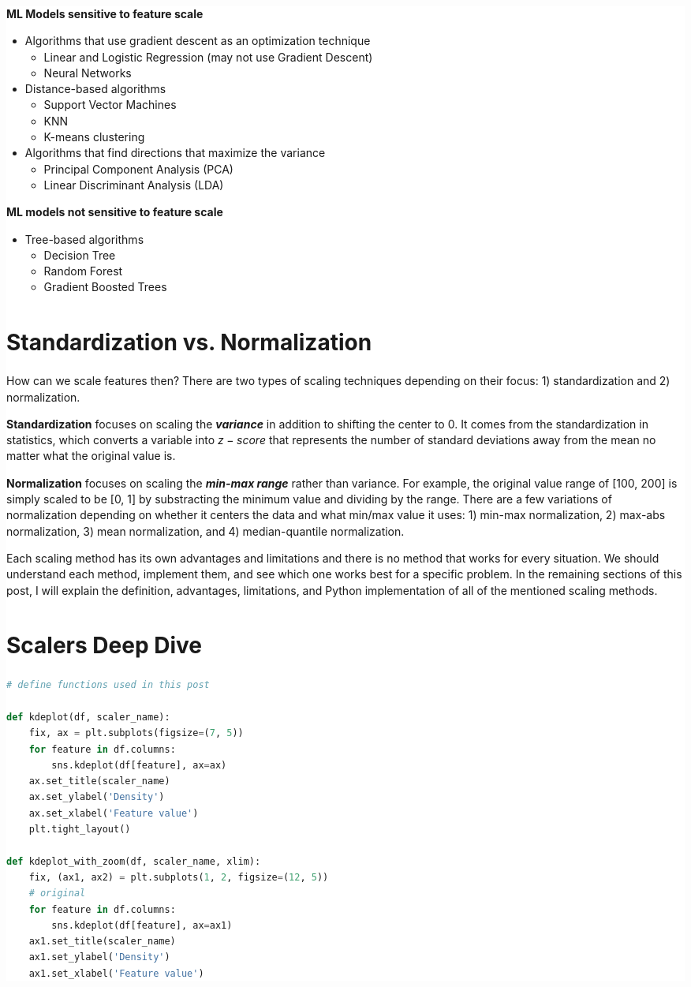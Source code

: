 **ML Models sensitive to feature scale**

* Algorithms that use gradient descent as an optimization technique 
    * Linear and Logistic Regression (may not use Gradient Descent)
    * Neural Networks 
* Distance-based algorithms
    * Support Vector Machines 
    * KNN
    * K-means clustering
* Algorithms that find directions that maximize the variance
    * Principal Component Analysis (PCA)
    * Linear Discriminant Analysis (LDA)  
  
    
**ML models not sensitive to feature scale**
* Tree-based algorithms
  * Decision Tree
  * Random Forest 
  * Gradient Boosted Trees


<a id=std_vs_norm></a>
# Standardization vs. Normalization
How can we scale features then? There are two types of scaling techniques depending on their focus: 1) standardization and 2) normalization.

**Standardization** focuses on scaling the **_variance_** in addition to shifting the center to 0. It comes from the standardization in statistics, which converts a variable into $z-{score}$ that represents the number of standard deviations away from the mean no matter what the original value is.

**Normalization** focuses on scaling the **_min-max range_** rather than variance. For example, the original value range of [100, 200] is simply scaled to be [0, 1] by substracting the minimum value and dividing by the range. There are a few variations of normalization depending on whether it centers the data and what min/max value it uses: 1) min-max normalization, 2) max-abs normalization, 3) mean normalization, and 4) median-quantile normalization. 

Each scaling method has its own advantages and limitations and there is no method that works for every situation. We should understand each method, implement them, and see which one works best for a specific problem. In the remaining sections of this post, I will explain the definition, advantages, limitations, and Python implementation of all of the mentioned scaling methods.


<a id=deepdive></a>
# Scalers Deep Dive


```python
# define functions used in this post

def kdeplot(df, scaler_name):
    fix, ax = plt.subplots(figsize=(7, 5))
    for feature in df.columns:
        sns.kdeplot(df[feature], ax=ax)
    ax.set_title(scaler_name)
    ax.set_ylabel('Density')
    ax.set_xlabel('Feature value')
    plt.tight_layout()
    
def kdeplot_with_zoom(df, scaler_name, xlim):
    fix, (ax1, ax2) = plt.subplots(1, 2, figsize=(12, 5))
    # original  
    for feature in df.columns:
        sns.kdeplot(df[feature], ax=ax1)
    ax1.set_title(scaler_name)
    ax1.set_ylabel('Density')
    ax1.set_xlabel('Feature value')
```